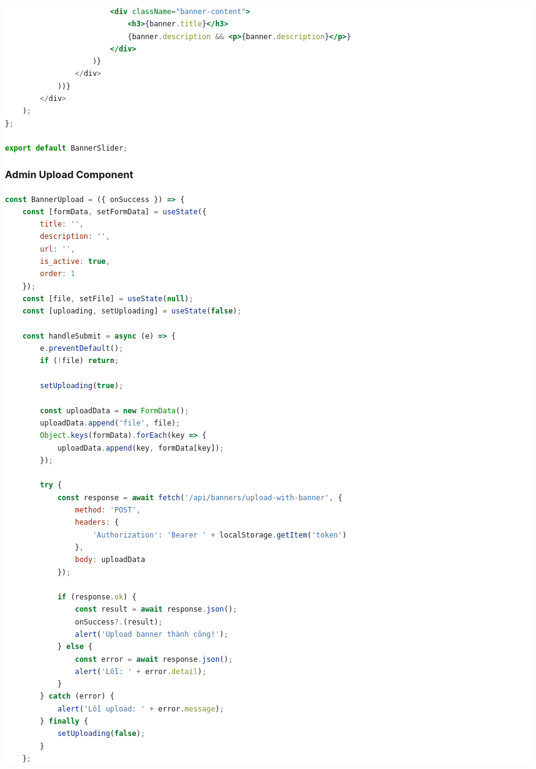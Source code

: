 ```jsx
                        <div className="banner-content">
                            <h3>{banner.title}</h3>
                            {banner.description && <p>{banner.description}</p>}
                        </div>
                    )}
                </div>
            ))}
        </div>
    );
};

export default BannerSlider;
```

### Admin Upload Component

```jsx
const BannerUpload = ({ onSuccess }) => {
    const [formData, setFormData] = useState({
        title: '',
        description: '',
        url: '',
        is_active: true,
        order: 1
    });
    const [file, setFile] = useState(null);
    const [uploading, setUploading] = useState(false);

    const handleSubmit = async (e) => {
        e.preventDefault();
        if (!file) return;

        setUploading(true);
      
        const uploadData = new FormData();
        uploadData.append('file', file);
        Object.keys(formData).forEach(key => {
            uploadData.append(key, formData[key]);
        });

        try {
            const response = await fetch('/api/banners/upload-with-banner', {
                method: 'POST',
                headers: {
                    'Authorization': 'Bearer ' + localStorage.getItem('token')
                },
                body: uploadData
            });

            if (response.ok) {
                const result = await response.json();
                onSuccess?.(result);
                alert('Upload banner thành công!');
            } else {
                const error = await response.json();
                alert('Lỗi: ' + error.detail);
            }
        } catch (error) {
            alert('Lỗi upload: ' + error.message);
        } finally {
            setUploading(false);
        }
    };
```
